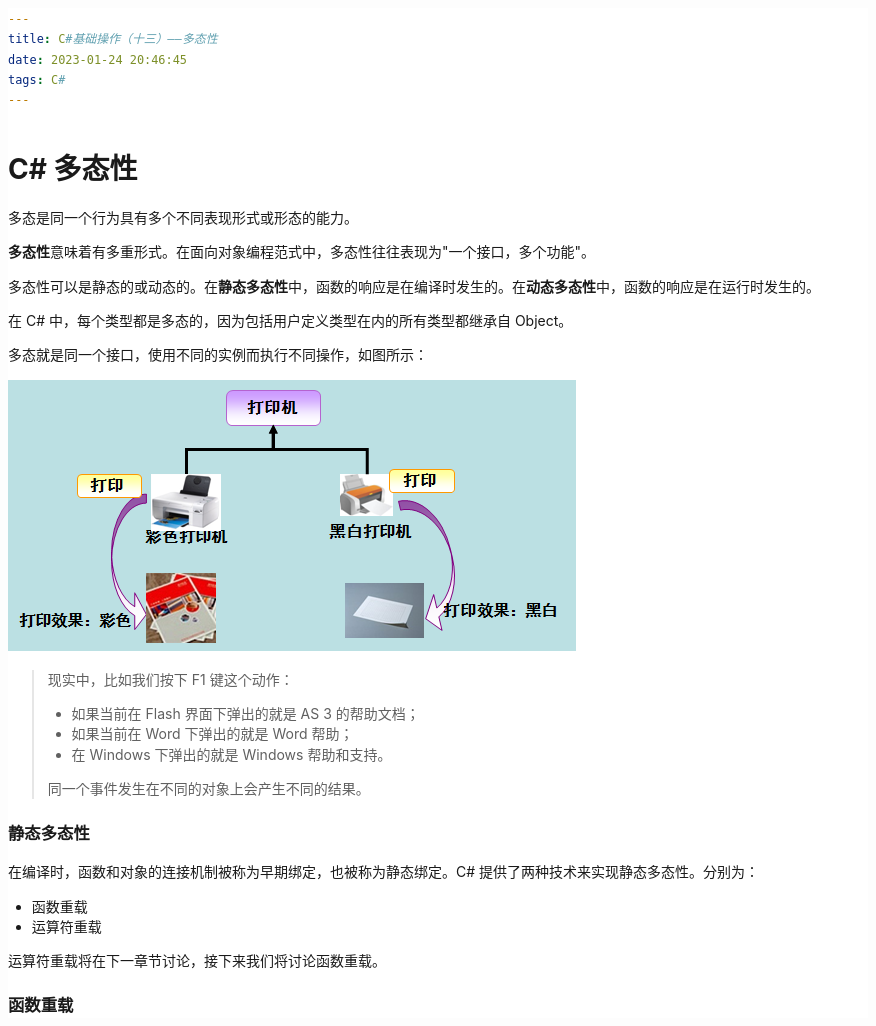 ```yaml
---
title: C#基础操作（十三）——多态性
date: 2023-01-24 20:46:45
tags: C#
---
```


# C# 多态性

多态是同一个行为具有多个不同表现形式或形态的能力。

**多态性**意味着有多重形式。在面向对象编程范式中，多态性往往表现为"一个接口，多个功能"。

多态性可以是静态的或动态的。在**静态多态性**中，函数的响应是在编译时发生的。在**动态多态性**中，函数的响应是在运行时发生的。

在 C# 中，每个类型都是多态的，因为包括用户定义类型在内的所有类型都继承自 Object。

多态就是同一个接口，使用不同的实例而执行不同操作，如图所示：

![多态示意图](../images/多态.png)

> 现实中，比如我们按下 F1 键这个动作：
>
> - 如果当前在 Flash 界面下弹出的就是 AS 3 的帮助文档；
> - 如果当前在 Word 下弹出的就是 Word 帮助；
> - 在 Windows 下弹出的就是 Windows 帮助和支持。
>
> 同一个事件发生在不同的对象上会产生不同的结果。

### 静态多态性

在编译时，函数和对象的连接机制被称为早期绑定，也被称为静态绑定。C# 提供了两种技术来实现静态多态性。分别为：

- 函数重载
- 运算符重载

运算符重载将在下一章节讨论，接下来我们将讨论函数重载。

### 函数重载
